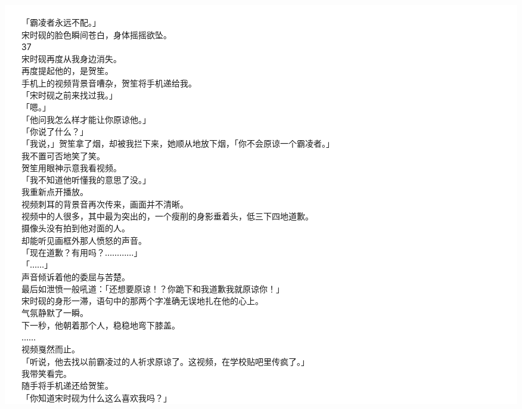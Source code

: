<br>   
&emsp;&emsp;「霸凌者永远不配。」  
<br>   
&emsp;&emsp;宋时砚的脸色瞬间苍白，身体摇摇欲坠。  
<br>   
&emsp;&emsp;37  
<br>   
&emsp;&emsp;宋时砚再度从我身边消失。  
<br>   
&emsp;&emsp;再度提起他的，是贺笙。  
<br>   
&emsp;&emsp;手机上的视频背景音嘈杂，贺笙将手机递给我。  
<br>   
&emsp;&emsp;「宋时砚之前来找过我。」  
<br>   
&emsp;&emsp;「嗯。」  
<br>   
&emsp;&emsp;「他问我怎么样才能让你原谅他。」  
<br>   
&emsp;&emsp;「你说了什么？」  
<br>   
&emsp;&emsp;「我说，」贺笙拿了烟，却被我拦下来，她顺从地放下烟，「你不会原谅一个霸凌者。」  
<br>   
&emsp;&emsp;我不置可否地笑了笑。  
<br>   
&emsp;&emsp;贺笙用眼神示意我看视频。  
<br>   
&emsp;&emsp;「我不知道他听懂我的意思了没。」  
<br>   
&emsp;&emsp;我重新点开播放。  
<br>   
&emsp;&emsp;视频刺耳的背景音再次传来，画面并不清晰。  
<br>   
&emsp;&emsp;视频中的人很多，其中最为突出的，一个瘦削的身影垂着头，低三下四地道歉。  
<br>   
&emsp;&emsp;摄像头没有拍到他对面的人。  
<br>   
&emsp;&emsp;却能听见画框外那人愤怒的声音。  
<br>   
&emsp;&emsp;「现在道歉？有用吗？…………」  
<br>   
&emsp;&emsp;「……」  
<br>   
&emsp;&emsp;声音倾诉着他的委屈与苦楚。  
<br>   
&emsp;&emsp;最后如泄愤一般吼道：「还想要原谅！？你跪下和我道歉我就原谅你！」  
<br>   
&emsp;&emsp;宋时砚的身形一滞，语句中的那两个字准确无误地扎在他的心上。  
<br>   
&emsp;&emsp;气氛静默了一瞬。  
<br>   
&emsp;&emsp;下一秒，他朝着那个人，稳稳地弯下膝盖。  
<br>   
&emsp;&emsp;……  
<br>   
&emsp;&emsp;视频戛然而止。  
<br>   
&emsp;&emsp;「听说，他去找以前霸凌过的人祈求原谅了。这视频，在学校贴吧里传疯了。」  
<br>   
&emsp;&emsp;我带笑看完。  
<br>   
&emsp;&emsp;随手将手机递还给贺笙。  
<br>   
&emsp;&emsp;「你知道宋时砚为什么这么喜欢我吗？」  